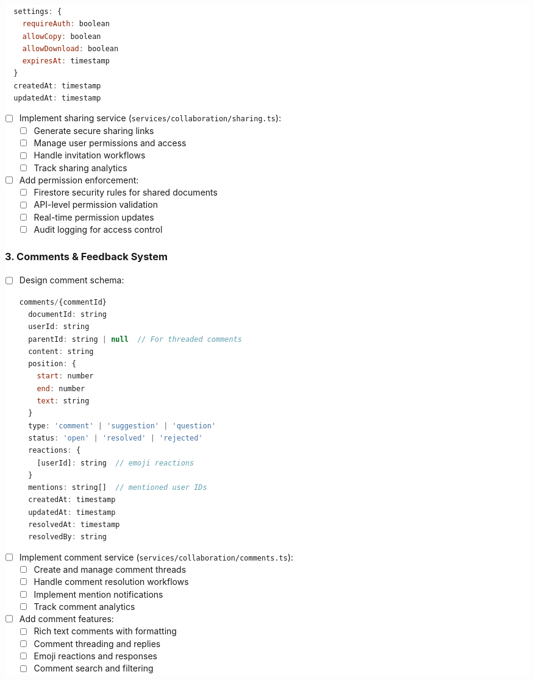   ```javascript
    settings: {
      requireAuth: boolean
      allowCopy: boolean
      allowDownload: boolean
      expiresAt: timestamp
    }
    createdAt: timestamp
    updatedAt: timestamp
  ```
- [ ] Implement sharing service (`services/collaboration/sharing.ts`):
  - [ ] Generate secure sharing links
  - [ ] Manage user permissions and access
  - [ ] Handle invitation workflows
  - [ ] Track sharing analytics
- [ ] Add permission enforcement:
  - [ ] Firestore security rules for shared documents
  - [ ] API-level permission validation
  - [ ] Real-time permission updates
  - [ ] Audit logging for access control

### **3. Comments & Feedback System**
- [ ] Design comment schema:
  ```javascript
  comments/{commentId}
    documentId: string
    userId: string
    parentId: string | null  // For threaded comments
    content: string
    position: {
      start: number
      end: number
      text: string
    }
    type: 'comment' | 'suggestion' | 'question'
    status: 'open' | 'resolved' | 'rejected'
    reactions: {
      [userId]: string  // emoji reactions
    }
    mentions: string[]  // mentioned user IDs
    createdAt: timestamp
    updatedAt: timestamp
    resolvedAt: timestamp
    resolvedBy: string
  ```
- [ ] Implement comment service (`services/collaboration/comments.ts`):
  - [ ] Create and manage comment threads
  - [ ] Handle comment resolution workflows
  - [ ] Implement mention notifications
  - [ ] Track comment analytics
- [ ] Add comment features:
  - [ ] Rich text comments with formatting
  - [ ] Comment threading and replies
  - [ ] Emoji reactions and responses
  - [ ] Comment search and filtering
